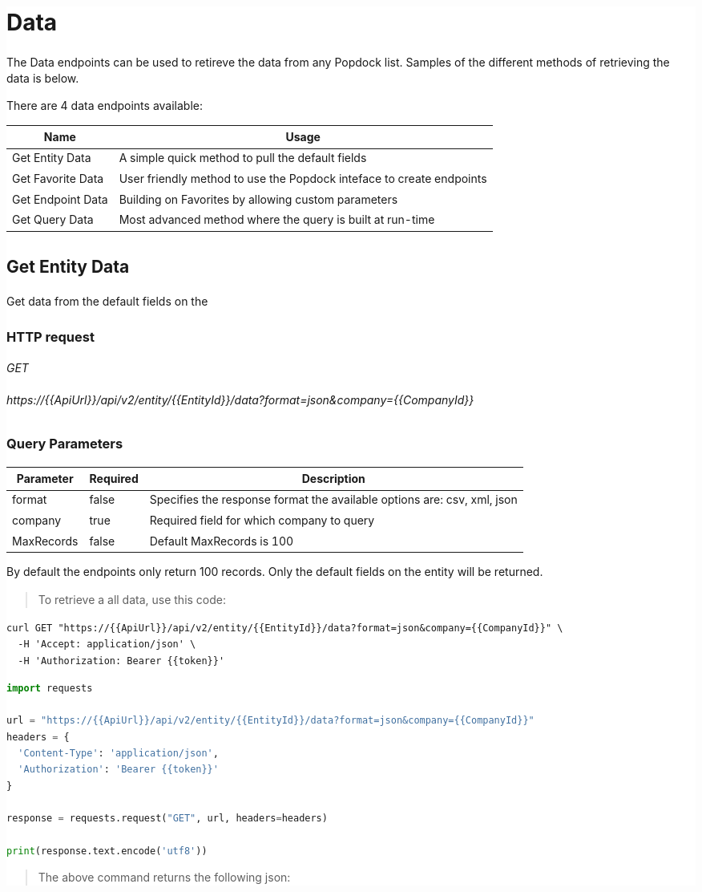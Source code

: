 # Data

The Data endpoints can be used to retireve the data from any Popdock list. Samples of the different methods of retrieving the data is below.

There are 4 data endpoints available:

Name | Usage
--------- | ------- 
Get Entity Data | A simple quick method to pull the default fields 
Get Favorite Data | User friendly method to use the Popdock inteface to create endpoints
Get Endpoint Data | Building on Favorites by allowing custom parameters
Get Query Data | Most advanced method where the query is built at run-time

## Get Entity Data

Get data from the default fields on the 

### HTTP request ###

<div class="api-endpoint">
	<div class="endpoint-data">
		<i class="label label-get">GET</i>
		<h6>https://{{ApiUrl}}/api/v2/entity/{{EntityId}}/data?format=json&company={{CompanyId}}</h6>
	</div>
</div>

### Query Parameters

Parameter | Required | Description
--------- | ------- | -----------
format | false | Specifies the response format the available options are: csv, xml, json
company | true | Required field for which company to query
MaxRecords | false | Default MaxRecords is 100

<aside class="notice">
By default the endpoints only return 100 records. Only the default fields on the entity will be returned.
</aside>

> To retrieve a all data, use this code:

```shell
curl GET "https://{{ApiUrl}}/api/v2/entity/{{EntityId}}/data?format=json&company={{CompanyId}}" \
  -H 'Accept: application/json' \
  -H 'Authorization: Bearer {{token}}'
```

```python
import requests

url = "https://{{ApiUrl}}/api/v2/entity/{{EntityId}}/data?format=json&company={{CompanyId}}"
headers = {
  'Content-Type': 'application/json',
  'Authorization': 'Bearer {{token}}'
}

response = requests.request("GET", url, headers=headers)

print(response.text.encode('utf8'))
```
> The above command returns the following json:
